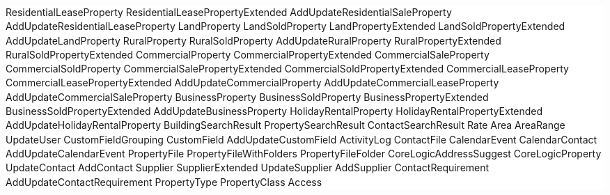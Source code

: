 ResidentialLeaseProperty
ResidentialLeasePropertyExtended
AddUpdateResidentialSaleProperty
AddUpdateResidentialLeaseProperty
LandProperty
LandSoldProperty
LandPropertyExtended
LandSoldPropertyExtended
AddUpdateLandProperty
RuralProperty
RuralSoldProperty
AddUpdateRuralProperty
RuralPropertyExtended
RuralSoldPropertyExtended
CommercialProperty
CommercialPropertyExtended
CommercialSaleProperty
CommercialSoldProperty
CommercialSalePropertyExtended
CommercialSoldPropertyExtended
CommercialLeaseProperty
CommercialLeasePropertyExtended
AddUpdateCommercialProperty
AddUpdateCommercialLeaseProperty
AddUpdateCommercialSaleProperty
BusinessProperty
BusinessSoldProperty
BusinessPropertyExtended
BusinessSoldPropertyExtended
AddUpdateBusinessProperty
HolidayRentalProperty
HolidayRentalPropertyExtended
AddUpdateHolidayRentalProperty
BuildingSearchResult
PropertySearchResult
ContactSearchResult
Rate
Area
AreaRange
UpdateUser
CustomFieldGrouping
CustomField
AddUpdateCustomField
ActivityLog
ContactFile
CalendarEvent
CalendarContact
AddUpdateCalendarEvent
PropertyFile
PropertyFileWithFolders
PropertyFileFolder
CoreLogicAddressSuggest
CoreLogicProperty
UpdateContact
AddContact
Supplier
SupplierExtended
UpdateSupplier
AddSupplier
ContactRequirement
AddUpdateContactRequirement
PropertyType
PropertyClass
Access